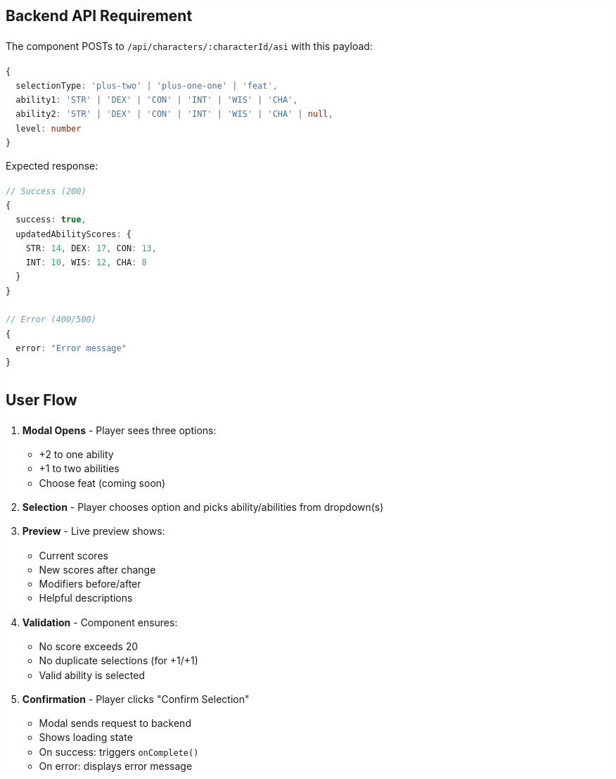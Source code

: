 ## Backend API Requirement

The component POSTs to `/api/characters/:characterId/asi` with this payload:

```typescript
{
  selectionType: 'plus-two' | 'plus-one-one' | 'feat',
  ability1: 'STR' | 'DEX' | 'CON' | 'INT' | 'WIS' | 'CHA',
  ability2: 'STR' | 'DEX' | 'CON' | 'INT' | 'WIS' | 'CHA' | null,
  level: number
}
```

Expected response:

```typescript
// Success (200)
{
  success: true,
  updatedAbilityScores: {
    STR: 14, DEX: 17, CON: 13,
    INT: 10, WIS: 12, CHA: 8
  }
}

// Error (400/500)
{
  error: "Error message"
}
```

## User Flow

1. **Modal Opens** - Player sees three options:
   - +2 to one ability
   - +1 to two abilities
   - Choose feat (coming soon)

2. **Selection** - Player chooses option and picks ability/abilities from dropdown(s)

3. **Preview** - Live preview shows:
   - Current scores
   - New scores after change
   - Modifiers before/after
   - Helpful descriptions

4. **Validation** - Component ensures:
   - No score exceeds 20
   - No duplicate selections (for +1/+1)
   - Valid ability is selected

5. **Confirmation** - Player clicks "Confirm Selection"
   - Modal sends request to backend
   - Shows loading state
   - On success: triggers `onComplete()`
   - On error: displays error message
